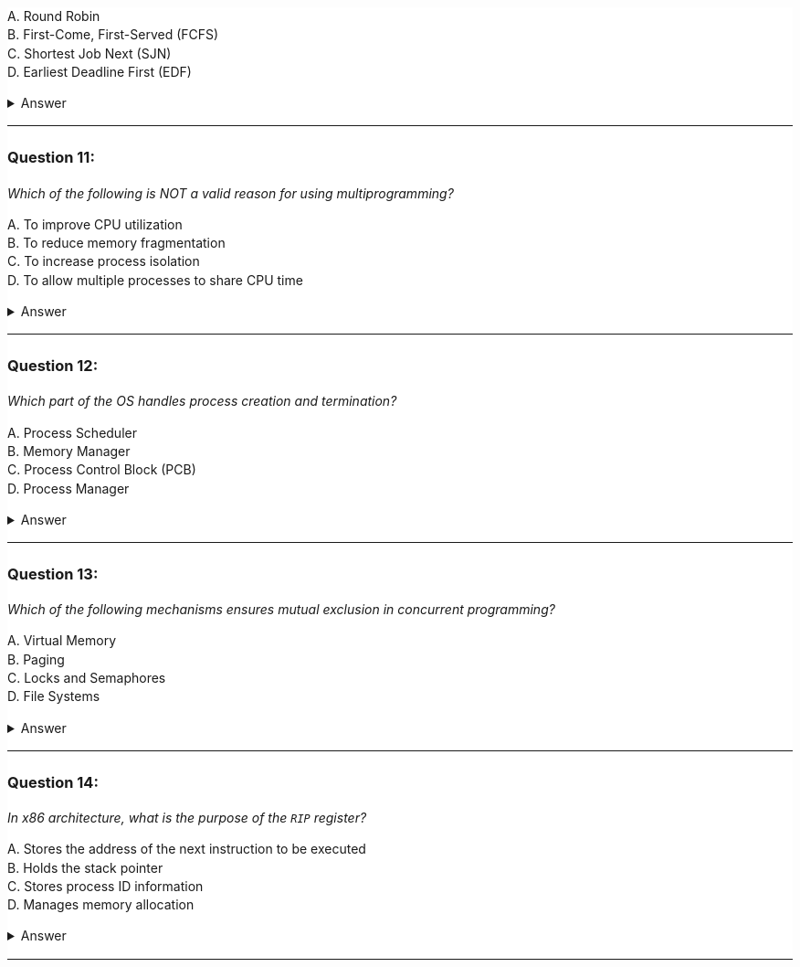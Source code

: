    A. Round Robin  
   B. First-Come, First-Served (FCFS)  
   C. Shortest Job Next (SJN)  
   D. Earliest Deadline First (EDF)  

<details><summary>Answer</summary></details>

---

### Question 11:
*Which of the following is NOT a valid reason for using multiprogramming?*

   A. To improve CPU utilization  
   B. To reduce memory fragmentation  
   C. To increase process isolation  
   D. To allow multiple processes to share CPU time  

<details><summary>Answer</summary></details>

---

### Question 12:
*Which part of the OS handles process creation and termination?*

   A. Process Scheduler  
   B. Memory Manager  
   C. Process Control Block (PCB)  
   D. Process Manager  

<details><summary>Answer</summary></details>

---

### Question 13:
*Which of the following mechanisms ensures mutual exclusion in concurrent programming?*

   A. Virtual Memory  
   B. Paging  
   C. Locks and Semaphores  
   D. File Systems  

<details><summary>Answer</summary></details>

---

### Question 14:
*In x86 architecture, what is the purpose of the `RIP` register?*

   A. Stores the address of the next instruction to be executed  
   B. Holds the stack pointer  
   C. Stores process ID information  
   D. Manages memory allocation  

<details><summary>Answer</summary></details>

---
